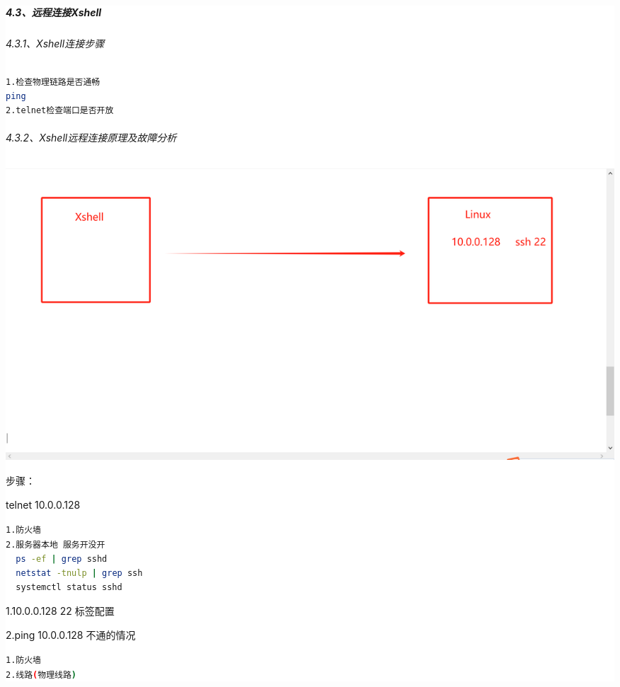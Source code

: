 ##### 4.3、远程连接Xshell

###### 4.3.1、Xshell连接步骤

```bash
1.检查物理链路是否通畅
ping
2.telnet检查端口是否开放
```

###### 4.3.2、Xshell远程连接原理及故障分析

![image-20240204175818945](assets/走进Linux/image-20240204175818945.png)

步骤：

telnet 10.0.0.128

```bash
1.防火墙
2.服务器本地 服务开没开
  ps -ef | grep sshd
  netstat -tnulp | grep ssh
  systemctl status sshd
```

1.10.0.0.128 22 标签配置

2.ping 10.0.0.128 不通的情况

```bash
1.防火墙
2.线路(物理线路)
```
